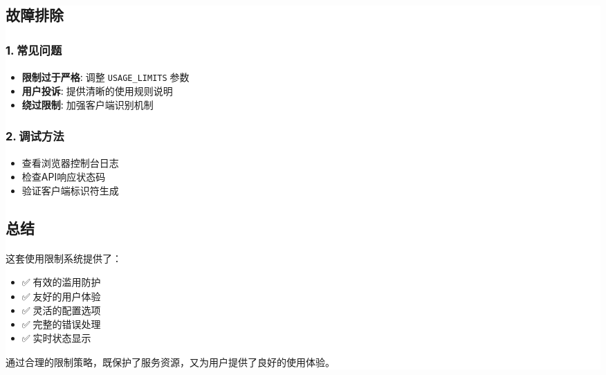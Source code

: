## 故障排除

### 1. 常见问题
- **限制过于严格**: 调整 `USAGE_LIMITS` 参数
- **用户投诉**: 提供清晰的使用规则说明
- **绕过限制**: 加强客户端识别机制

### 2. 调试方法
- 查看浏览器控制台日志
- 检查API响应状态码
- 验证客户端标识符生成

## 总结

这套使用限制系统提供了：
- ✅ 有效的滥用防护
- ✅ 友好的用户体验
- ✅ 灵活的配置选项
- ✅ 完整的错误处理
- ✅ 实时状态显示

通过合理的限制策略，既保护了服务资源，又为用户提供了良好的使用体验。